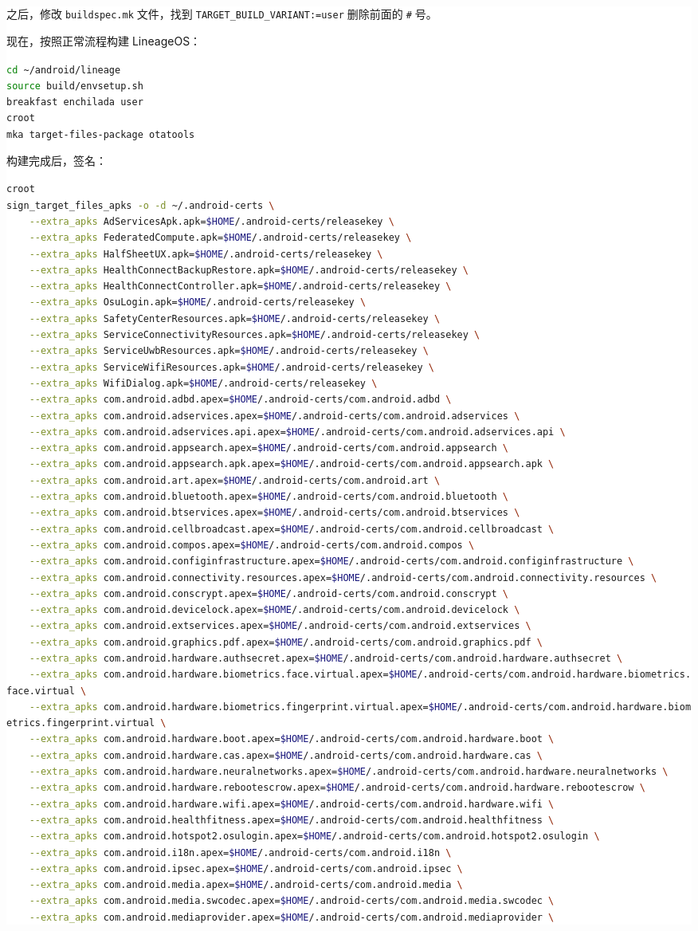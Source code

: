 之后，修改 `buildspec.mk` 文件，找到 `TARGET_BUILD_VARIANT:=user` 删除前面的 `#` 号。

现在，按照正常流程构建 LineageOS：
```bash
cd ~/android/lineage
source build/envsetup.sh
breakfast enchilada user
croot
mka target-files-package otatools
```

构建完成后，签名：
```bash
croot
sign_target_files_apks -o -d ~/.android-certs \
    --extra_apks AdServicesApk.apk=$HOME/.android-certs/releasekey \
    --extra_apks FederatedCompute.apk=$HOME/.android-certs/releasekey \
    --extra_apks HalfSheetUX.apk=$HOME/.android-certs/releasekey \
    --extra_apks HealthConnectBackupRestore.apk=$HOME/.android-certs/releasekey \
    --extra_apks HealthConnectController.apk=$HOME/.android-certs/releasekey \
    --extra_apks OsuLogin.apk=$HOME/.android-certs/releasekey \
    --extra_apks SafetyCenterResources.apk=$HOME/.android-certs/releasekey \
    --extra_apks ServiceConnectivityResources.apk=$HOME/.android-certs/releasekey \
    --extra_apks ServiceUwbResources.apk=$HOME/.android-certs/releasekey \
    --extra_apks ServiceWifiResources.apk=$HOME/.android-certs/releasekey \
    --extra_apks WifiDialog.apk=$HOME/.android-certs/releasekey \
    --extra_apks com.android.adbd.apex=$HOME/.android-certs/com.android.adbd \
    --extra_apks com.android.adservices.apex=$HOME/.android-certs/com.android.adservices \
    --extra_apks com.android.adservices.api.apex=$HOME/.android-certs/com.android.adservices.api \
    --extra_apks com.android.appsearch.apex=$HOME/.android-certs/com.android.appsearch \
    --extra_apks com.android.appsearch.apk.apex=$HOME/.android-certs/com.android.appsearch.apk \
    --extra_apks com.android.art.apex=$HOME/.android-certs/com.android.art \
    --extra_apks com.android.bluetooth.apex=$HOME/.android-certs/com.android.bluetooth \
    --extra_apks com.android.btservices.apex=$HOME/.android-certs/com.android.btservices \
    --extra_apks com.android.cellbroadcast.apex=$HOME/.android-certs/com.android.cellbroadcast \
    --extra_apks com.android.compos.apex=$HOME/.android-certs/com.android.compos \
    --extra_apks com.android.configinfrastructure.apex=$HOME/.android-certs/com.android.configinfrastructure \
    --extra_apks com.android.connectivity.resources.apex=$HOME/.android-certs/com.android.connectivity.resources \
    --extra_apks com.android.conscrypt.apex=$HOME/.android-certs/com.android.conscrypt \
    --extra_apks com.android.devicelock.apex=$HOME/.android-certs/com.android.devicelock \
    --extra_apks com.android.extservices.apex=$HOME/.android-certs/com.android.extservices \
    --extra_apks com.android.graphics.pdf.apex=$HOME/.android-certs/com.android.graphics.pdf \
    --extra_apks com.android.hardware.authsecret.apex=$HOME/.android-certs/com.android.hardware.authsecret \
    --extra_apks com.android.hardware.biometrics.face.virtual.apex=$HOME/.android-certs/com.android.hardware.biometrics.face.virtual \
    --extra_apks com.android.hardware.biometrics.fingerprint.virtual.apex=$HOME/.android-certs/com.android.hardware.biometrics.fingerprint.virtual \
    --extra_apks com.android.hardware.boot.apex=$HOME/.android-certs/com.android.hardware.boot \
    --extra_apks com.android.hardware.cas.apex=$HOME/.android-certs/com.android.hardware.cas \
    --extra_apks com.android.hardware.neuralnetworks.apex=$HOME/.android-certs/com.android.hardware.neuralnetworks \
    --extra_apks com.android.hardware.rebootescrow.apex=$HOME/.android-certs/com.android.hardware.rebootescrow \
    --extra_apks com.android.hardware.wifi.apex=$HOME/.android-certs/com.android.hardware.wifi \
    --extra_apks com.android.healthfitness.apex=$HOME/.android-certs/com.android.healthfitness \
    --extra_apks com.android.hotspot2.osulogin.apex=$HOME/.android-certs/com.android.hotspot2.osulogin \
    --extra_apks com.android.i18n.apex=$HOME/.android-certs/com.android.i18n \
    --extra_apks com.android.ipsec.apex=$HOME/.android-certs/com.android.ipsec \
    --extra_apks com.android.media.apex=$HOME/.android-certs/com.android.media \
    --extra_apks com.android.media.swcodec.apex=$HOME/.android-certs/com.android.media.swcodec \
    --extra_apks com.android.mediaprovider.apex=$HOME/.android-certs/com.android.mediaprovider \
```